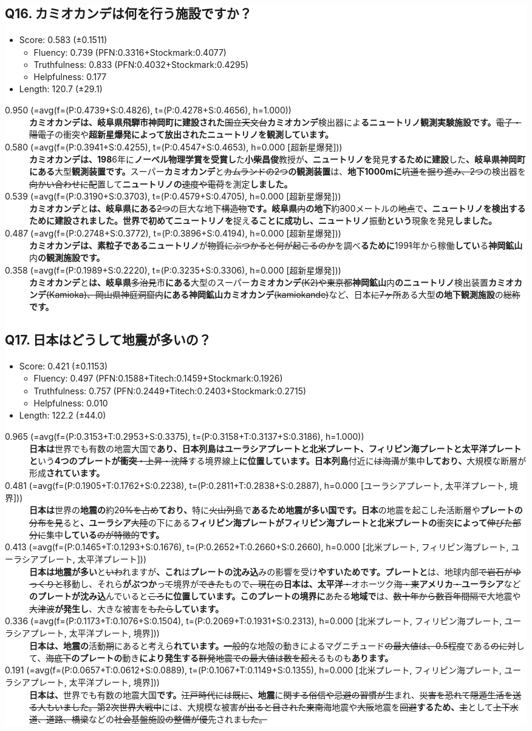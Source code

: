## <a name="Q16"></a>Q16. カミオカンデは何を行う施設ですか？

- Score: 0.583 (±0.1511)
  - Fluency: 0.739 (PFN:0.3316+Stockmark:0.4077)
  - Truthfulness: 0.833 (PFN:0.4032+Stockmark:0.4295)
  - Helpfulness: 0.177
- Length: 120.7 (±29.1)

<dl>
<dt>0.950 (=avg(f=(P:0.4739+S:0.4826), t=(P:0.4278+S:0.4656), h=1.000))</dt>
<dd><b>カミオカンデは、岐阜県飛騨市神岡町に建設された</b><s>国立天文台</s><b>カミオカンデ</b>検出器によ<b>るニュートリノ観測実験施設です。</b><s>電子・陽電</s>子の衝突や<b>超新星爆発によって放出されたニュートリノを観測しています。</b></dd>
<dt>0.580 (=avg(f=(P:0.3941+S:0.4255), t=(P:0.4547+S:0.4653), h=0.000 [超新星爆発]))</dt>
<dd><b>カミオカンデは、198</b>6年に<b>ノーベル物理学賞を受賞し</b>た<b>小柴昌俊</b>教授が<b>、ニュートリノを</b>発見<b>するために建設</b>した<b>、岐阜県神岡町にある</b>大型<b>観測装置です。</b>スーパー<b>カミオカンデ</b>と<s>カムランドの2つ</s><b>の観測装置</b>は、<b>地下1000mに</b><s>坑道を掘り進み、2つ</s>の検出器を<s>向かい合わせに配</s>置して<b>ニュートリノの</b><s>速度や電荷</s>を測定<b>しました。</b></dd>
<dt>0.539 (=avg(f=(P:0.3190+S:0.3703), t=(P:0.4579+S:0.4705), h=0.000 [超新星爆発]))</dt>
<dd><b>カミオカンデ</b>と<b>は、岐阜県にある</b><s>2つ</s>の巨大な地下<s>構造物</s><b>です。岐阜県</b><s>内</s><b>の地下</b>約<s>3</s>00メートルの<s>地点</s>で<b>、ニュートリノを検出するために建設されました。世界で初めてニュートリノを</b>捉え<b>ることに成功し、ニュートリノ</b>振動<b>という</b>現象を発見<b>しました。</b></dd>
<dt>0.487 (=avg(f=(P:0.2748+S:0.3772), t=(P:0.3896+S:0.4194), h=0.000 [超新星爆発]))</dt>
<dd><b>カミオカンデは、素粒子であるニュートリノ</b>が<s>物質にぶつかると何が起こるのか</s>を調べ<b>るために</b>199<s>1</s>年から稼働<b>してい</b>る<b>神岡鉱山</b>内<b>の観測施設です。</b></dd>
<dt>0.358 (=avg(f=(P:0.1989+S:0.2220), t=(P:0.3235+S:0.3306), h=0.000 [超新星爆発]))</dt>
<dd><b>カミオカンデ</b>と<b>は、岐阜県</b><s>多治見</s>市<b>にある</b>大型のスーパー<b>カミオカンデ</b><s>&#40;K2&#41;や東京都</s><b>神岡鉱山</b>内<b>のニュートリノ</b>検出装置<b>カミオカンデ</b><s>&#40;Kamioka&#41;、岡山県神庭洞窟内</s><b>にある神岡鉱山カミオカンデ</b><s>&#40;kamiokande&#41;</s>など、日本<s>に7ヶ所</s>ある大型<b>の地下観測施設</b>の<s>総称</s><b>です。</b></dd>
</dl>

## <a name="Q17"></a>Q17. 日本はどうして地震が多いの？

- Score: 0.421 (±0.1153)
  - Fluency: 0.497 (PFN:0.1588+Titech:0.1459+Stockmark:0.1926)
  - Truthfulness: 0.757 (PFN:0.2449+Titech:0.2403+Stockmark:0.2715)
  - Helpfulness: 0.010
- Length: 122.2 (±44.0)

<dl>
<dt>0.965 (=avg(f=(P:0.3153+T:0.2953+S:0.3375), t=(P:0.3158+T:0.3137+S:0.3186), h=1.000))</dt>
<dd><b>日本は</b>世界でも有数の地震大国で<b>あり、日本列島はユーラシアプレートと北米プレート、フィリピン海プレートと太平洋プレートと</b>いう<b>4つのプレートが衝突</b><s>・上昇・沈降</s>する境界線上<b>に位置しています。日本列島</b>付近に<s>は海溝</s>が集中<b>しており、</b>大規模な断層が形成<b>されています。</b></dd>
<dt>0.481 (=avg(f=(P:0.1905+T:0.1762+S:0.2238), t=(P:0.2811+T:0.2838+S:0.2887), h=0.000 [ユーラシアプレート, 太平洋プレート, 境界]))</dt>
<dd><b>日本は</b>世界の<b>地震の</b>約2<s>0%を占め</s><b>ており、</b>特に<s>火山列島</s>で<b>あるため地震が多い国です。日本</b>の地震を起こし<s>た</s>活断層や<b>プレートの</b><s>分布を見</s>ると<b>、ユーラシア</b><s>大陸</s>の下にある<b>フィリピン海プレートがフィリピン海プレートと北米プレートの</b>衝突<b>によって</b><s>伸びた部分に</s>集中<b>している</b><s>のが特徴的</s><b>です。</b></dd>
<dt>0.413 (=avg(f=(P:0.1465+T:0.1293+S:0.1676), t=(P:0.2652+T:0.2660+S:0.2660), h=0.000 [北米プレート, フィリピン海プレート, ユーラシアプレート, 太平洋プレート]))</dt>
<dd><b>日本は地震が多い</b>と<s>いわ</s>れますが<b>、これ</b>は<b>プレートの沈み込</b>みの影響を受け<b>やすいためです。プレートと</b>は、地球内部<s>で岩石がゆっくりと</s>移動し、それら<b>がぶつか</b>っ<s>て</s>境界が<s>できた</s>もので<s>、現在の</s><b>日本は、太平洋</b><s>・</s>オホーツク<s>海・東</s><b>アメリカ</b><s>・</s><b>ユーラシア</b>など<b>のプレートが沈み込</b>んでいると<s>ころ</s><b>に位置しています。このプレートの境界に</b>あ<s>た</s>る<b>地域で</b>は、<s>数十年から数百年間隔で</s>大地震や<s>大津波</s><b>が発生し</b>、大きな被害を<s>もたら</s><b>しています。</b></dd>
<dt>0.336 (=avg(f=(P:0.1173+T:0.1076+S:0.1504), t=(P:0.2069+T:0.1931+S:0.2313), h=0.000 [北米プレート, フィリピン海プレート, ユーラシアプレート, 太平洋プレート, 境界]))</dt>
<dd><b>日本は、地震の</b>活動<s>期</s>にあると考えら<b>れています。</b><s>一般的</s>な地殻の動きによるマグニチュード<s>の最大値は、0&#46;5程度</s>である<s>のに対</s>して、<s>海底下</s><b>のプレートの</b>動き<b>により発生する</b><s>群発地震での最大値は数を超え</s>るものも<b>あります。</b></dd>
<dt>0.191 (=avg(f=(P:0.0657+T:0.0612+S:0.0889), t=(P:0.1067+T:0.1149+S:0.1355), h=0.000 [北米プレート, フィリピン海プレート, ユーラシアプレート, 太平洋プレート, 境界]))</dt>
<dd><b>日本は、</b>世界でも有数の地震大国<b>です。</b><s>江戸時代には既に</s><b>、地震</b>に<s>関する俗信や忌避の習慣が生</s>まれ、<s>災害を恐れて隠遁生活を送る人もいました。第2次世界大戦中</s>には、大規模な被害<s>が出ると目された東南海</s>地震や<s>大阪</s>地震を<s>回避</s><b>するため、</b><s>主</s>として<s>上下水道、道路、橋梁</s>などの<s>社会基盤施設の整備が優先</s>されま<s>した。</s></dd>
</dl>
